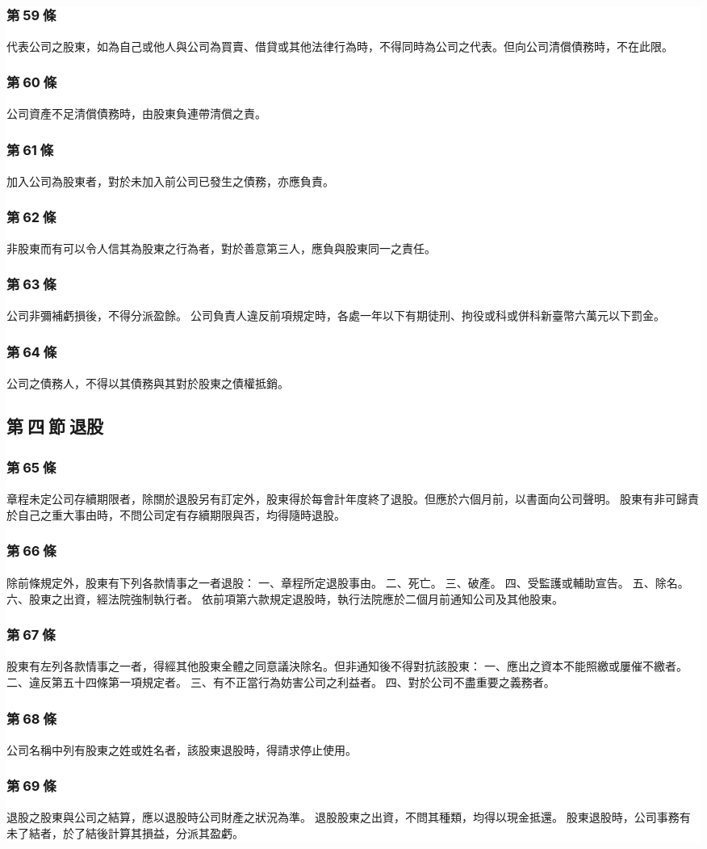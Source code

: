 ### 第 59 條
代表公司之股東，如為自己或他人與公司為買賣、借貸或其他法律行為時，不得同時為公司之代表。但向公司清償債務時，不在此限。

### 第 60 條
公司資產不足清償債務時，由股東負連帶清償之責。

### 第 61 條
加入公司為股東者，對於未加入前公司已發生之債務，亦應負責。

### 第 62 條
非股東而有可以令人信其為股東之行為者，對於善意第三人，應負與股東同一之責任。

### 第 63 條
公司非彌補虧損後，不得分派盈餘。
公司負責人違反前項規定時，各處一年以下有期徒刑、拘役或科或併科新臺幣六萬元以下罰金。

### 第 64 條
公司之債務人，不得以其債務與其對於股東之債權抵銷。

## 第 四 節 退股

### 第 65 條
章程未定公司存續期限者，除關於退股另有訂定外，股東得於每會計年度終了退股。但應於六個月前，以書面向公司聲明。
股東有非可歸責於自己之重大事由時，不問公司定有存續期限與否，均得隨時退股。

### 第 66 條
除前條規定外，股東有下列各款情事之一者退股：
一、章程所定退股事由。
二、死亡。
三、破產。
四、受監護或輔助宣告。
五、除名。
六、股東之出資，經法院強制執行者。
依前項第六款規定退股時，執行法院應於二個月前通知公司及其他股東。

### 第 67 條
股東有左列各款情事之一者，得經其他股東全體之同意議決除名。但非通知後不得對抗該股東：
一、應出之資本不能照繳或屢催不繳者。
二、違反第五十四條第一項規定者。
三、有不正當行為妨害公司之利益者。
四、對於公司不盡重要之義務者。

### 第 68 條
公司名稱中列有股東之姓或姓名者，該股東退股時，得請求停止使用。

### 第 69 條
退股之股東與公司之結算，應以退股時公司財產之狀況為準。
退股股東之出資，不問其種類，均得以現金抵還。
股東退股時，公司事務有未了結者，於了結後計算其損益，分派其盈虧。
